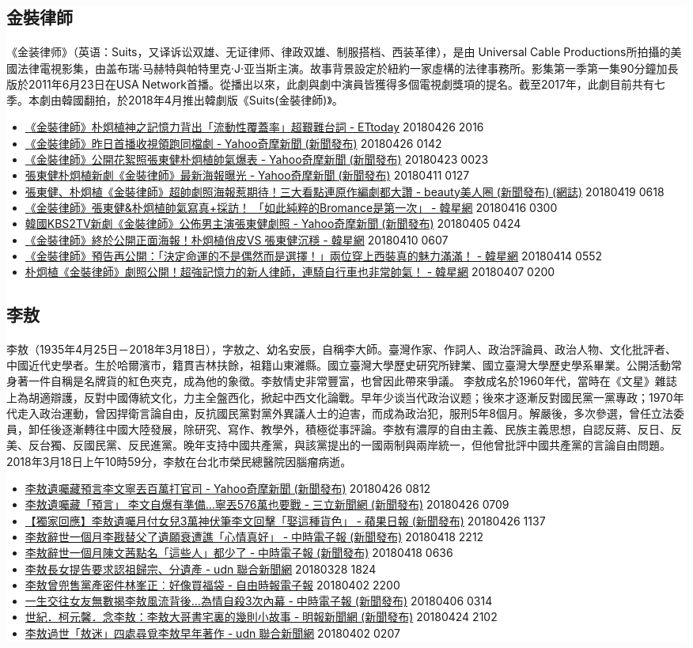 ## 金裝律師

《金装律师》（英语：Suits，又译诉讼双雄、无证律师、律政双雄、制服搭档、西装革律），是由 Universal Cable Productions所拍攝的美國法律電視影集，由盖布瑞·马赫特與帕特里克·J·亚当斯主演。故事背景設定於紐約一家虛構的法律事務所。影集第一季第一集90分鐘加長版於2011年6月23日在USA Network首播。從播出以來，此劇與劇中演員皆獲得多個電視劇獎項的提名。截至2017年，此劇目前共有七季。本劇由韓國翻拍，於2018年4月推出韓劇版《Suits(金裝律師)》。
- [《金裝律師》朴炯植神之記憶力背出「流動性覆蓋率」超艱難台詞 - ETtoday](https://star.ettoday.net/news/1158397 "《金裝律師》朴炯植神之記憶力背出「流動性覆蓋率」超艱難台詞 - ETtoday") 20180426 2016
- [《金裝律師》昨日首播收視領跑同檔劇 - Yahoo奇摩新聞 (新聞發布)](https://tw.news.yahoo.com/%E9%87%91%E8%A3%9D%E5%BE%8B%E5%B8%AB-%E6%98%A8%E6%97%A5%E9%A6%96%E6%92%AD-%E6%94%B6%E8%A6%96%E9%A0%98%E8%B7%91%E5%90%8C%E6%AA%94%E5%8A%87-012907982.html "《金裝律師》昨日首播收視領跑同檔劇 - Yahoo奇摩新聞 (新聞發布)") 20180426 0142
- [《金裝律師》公開花絮照張東健朴炯植帥氣爆表 - Yahoo奇摩新聞 (新聞發布)](https://tw.news.yahoo.com/%E9%87%91%E8%A3%9D%E5%BE%8B%E5%B8%AB-%E5%85%AC%E9%96%8B%E8%8A%B1%E7%B5%AE%E7%85%A7-%E5%BC%B5%E6%9D%B1%E5%81%A5%E6%9C%B4%E7%82%AF%E6%A4%8D%E5%B8%A5%E6%B0%A3%E7%88%86%E8%A1%A8-213823540.html "《金裝律師》公開花絮照張東健朴炯植帥氣爆表 - Yahoo奇摩新聞 (新聞發布)") 20180423 0023
- [張東健朴炯植新劇《金裝律師》最新海報曝光 - Yahoo奇摩新聞 (新聞發布)](https://tw.news.yahoo.com/%E5%BC%B5%E6%9D%B1%E5%81%A5%E6%9C%B4%E7%82%AF%E6%A4%8D%E6%96%B0%E5%8A%87-%E9%87%91%E8%A3%9D%E5%BE%8B%E5%B8%AB-%E6%9C%80%E6%96%B0%E6%B5%B7%E5%A0%B1%E6%9B%9D%E5%85%89-005752483.html "張東健朴炯植新劇《金裝律師》最新海報曝光 - Yahoo奇摩新聞 (新聞發布)") 20180411 0127
- [張東健、朴炯植《金裝律師》超帥劇照海報惹期待！三大看點連原作編劇都大讚 - beauty美人圈 (新聞發布) (網誌)](https://www.beauty321.com/post/15839 "張東健、朴炯植《金裝律師》超帥劇照海報惹期待！三大看點連原作編劇都大讚 - beauty美人圈 (新聞發布) (網誌)") 20180419 0618
- [《金裝律師》張東健&朴炯植帥氣寫真+採訪！ 「如此純粹的Bromance是第一次」 - 韓星網](https://www.koreastardaily.com/tc/news/104594 "《金裝律師》張東健&朴炯植帥氣寫真+採訪！ 「如此純粹的Bromance是第一次」 - 韓星網") 20180416 0300
- [韓國KBS2TV新劇《金裝律師》公佈男主演張東健劇照 - Yahoo奇摩新聞 (新聞發布)](https://tw.news.yahoo.com/%E9%9F%93%E5%9C%8Bkbs2tv%E6%96%B0%E5%8A%87-%E9%87%91%E8%A3%9D%E5%BE%8B%E5%B8%AB-%E5%85%AC%E4%BD%88%E7%94%B7%E4%B8%BB%E6%BC%94%E5%BC%B5%E6%9D%B1%E5%81%A5%E5%8A%87%E7%85%A7-041452985.html "韓國KBS2TV新劇《金裝律師》公佈男主演張東健劇照 - Yahoo奇摩新聞 (新聞發布)") 20180405 0424
- [《金裝律師》終於公開正面海報！朴炯植俏皮VS 張東健沉穩 - 韓星網](https://www.koreastardaily.com/tc/news/104422 "《金裝律師》終於公開正面海報！朴炯植俏皮VS 張東健沉穩 - 韓星網") 20180410 0607
- [《金裝律師》預告再公開：「決定命運的不是偶然而是選擇！」兩位穿上西裝真的魅力滿滿！ - 韓星網](https://www.koreastardaily.com/tc/news/104556 "《金裝律師》預告再公開：「決定命運的不是偶然而是選擇！」兩位穿上西裝真的魅力滿滿！ - 韓星網") 20180414 0552
- [朴炯植《金裝律師》劇照公開！超強記憶力的新人律師，連騎自行車也非常帥氣！ - 韓星網](https://www.koreastardaily.com/tc/news/104336 "朴炯植《金裝律師》劇照公開！超強記憶力的新人律師，連騎自行車也非常帥氣！ - 韓星網") 20180407 0200

## 李敖

李敖（1935年4月25日－2018年3月18日），字敖之、幼名安辰，自稱李大師。臺灣作家、作詞人、政治評論員、政治人物、文化批評者、中國近代史學者。生於哈爾濱市，籍貫吉林扶餘，祖籍山東濰縣。國立臺灣大學歷史研究所肄業、國立臺灣大學歷史學系畢業。公開活動常身著一件自稱是名牌貨的紅色夾克，成為他的象徵。李敖情史非常豐富，也曾因此帶來爭議。
李敖成名於1960年代，當時在《文星》雜誌上為胡適辯護，反對中國傳統文化，力主全盤西化，掀起中西文化論戰。早年少谈当代政治议题；後來才逐漸反對國民黨一黨專政；1970年代走入政治運動，曾因捍衛言論自由，反抗國民黨對黨外異議人士的迫害，而成為政治犯，服刑5年8個月。解嚴後，多次參選，曾任立法委員，卸任後逐漸轉往中國大陸發展，除研究、寫作、教學外，積極從事評論。李敖有濃厚的自由主義、民族主義思想，自認反蔣、反日、反美、反台獨、反國民黨、反民進黨。晚年支持中國共產黨，與該黨提出的一國兩制與兩岸統一，但他曾批評中國共產黨的言論自由問題。
2018年3月18日上午10時59分，李敖在台北市榮民總醫院因腦瘤病逝。
- [李敖遺囑藏預言李文寧丟百萬打官司 - Yahoo奇摩新聞 (新聞發布)](https://tw.news.yahoo.com/%E6%9D%8E%E6%95%96%E9%81%BA%E5%9B%91%E8%97%8F%E9%A0%90%E8%A8%80-%E6%9D%8E%E6%96%87%E5%AF%A7%E4%B8%9F%E7%99%BE%E8%90%AC%E6%89%93%E5%AE%98%E5%8F%B8-080333851.html "李敖遺囑藏預言李文寧丟百萬打官司 - Yahoo奇摩新聞 (新聞發布)") 20180426 0812
- [李敖遺囑藏「預言」 李文自爆有準備…寧丟576萬也要戰 - 三立新聞網 (新聞發布)](http://www.setn.com/News.aspx?NewsID=372996 "李敖遺囑藏「預言」 李文自爆有準備…寧丟576萬也要戰 - 三立新聞網 (新聞發布)") 20180426 0709
- [【獨家回應】李敖遺囑月付女兒3萬神伏筆李文回擊「娶這種貨色」 - 蘋果日報 (新聞發布)](https://tw.entertainment.appledaily.com/realtime/20180426/1341777 "【獨家回應】李敖遺囑月付女兒3萬神伏筆李文回擊「娶這種貨色」 - 蘋果日報 (新聞發布)") 20180426 1137
- [李敖辭世一個月李戡替父了遺願衰遭譙「心情真好」 - 中時電子報 (新聞發布)](http://www.chinatimes.com/realtimenews/20180418002501-260404 "李敖辭世一個月李戡替父了遺願衰遭譙「心情真好」 - 中時電子報 (新聞發布)") 20180418 2212
- [李敖辭世一個月陳文茜點名「這些人」都少了 - 中時電子報 (新聞發布)](http://www.chinatimes.com/realtimenews/20180418002694-260404 "李敖辭世一個月陳文茜點名「這些人」都少了 - 中時電子報 (新聞發布)") 20180418 0636
- [李敖長女提告要求認祖歸宗、分遺產 - udn 聯合新聞網](https://udn.com/news/story/11315/3057805 "李敖長女提告要求認祖歸宗、分遺產 - udn 聯合新聞網") 20180328 1824
- [李敖曾兜售黨產密件林峯正︰好像買福袋 - 自由時報電子報](http://news.ltn.com.tw/news/politics/paper/1189247 "李敖曾兜售黨產密件林峯正︰好像買福袋 - 自由時報電子報") 20180402 2200
- [一生交往女友無數揭李敖風流背後...為情自殺3次內幕 - 中時電子報 (新聞發布)](http://www.chinatimes.com/realtimenews/20180406000017-260404 "一生交往女友無數揭李敖風流背後...為情自殺3次內幕 - 中時電子報 (新聞發布)") 20180406 0314
- [世紀．柯元馨．念李敖：李敖大哥書宅裏的幾則小故事 - 明報新聞網 (新聞發布)](https://news.mingpao.com/pns/dailynews/web_tc/article/20180425/s00018/1524593331702 "世紀．柯元馨．念李敖：李敖大哥書宅裏的幾則小故事 - 明報新聞網 (新聞發布)") 20180424 2102
- [李敖過世「敖迷」四處尋覓李敖早年著作 - udn 聯合新聞網](https://udn.com/news/story/7326/3065044 "李敖過世「敖迷」四處尋覓李敖早年著作 - udn 聯合新聞網") 20180402 0207
